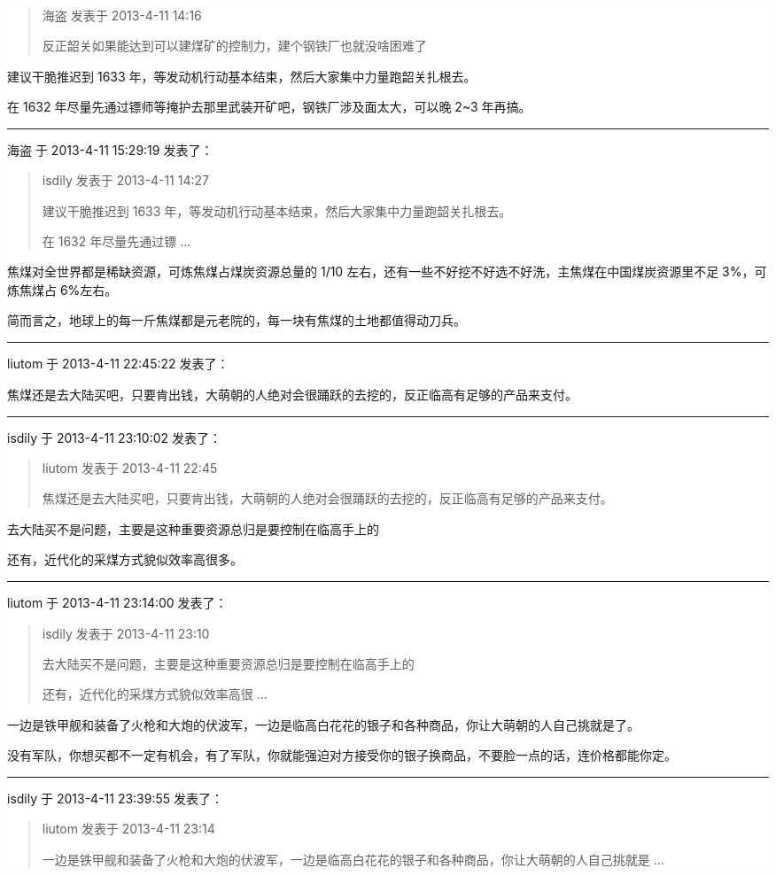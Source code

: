 > 海盗 发表于 2013-4-11 14:16
>
> 反正韶关如果能达到可以建煤矿的控制力，建个钢铁厂也就没啥困难了

建议干脆推迟到 1633 年，等发动机行动基本结束，然后大家集中力量跑韶关扎根去。

在 1632 年尽量先通过镖师等掩护去那里武装开矿吧，钢铁厂涉及面太大，可以晚 2~3 年再搞。

---

海盗 于 2013-4-11 15:29:19 发表了：

> isdily 发表于 2013-4-11 14:27
>
> 建议干脆推迟到 1633 年，等发动机行动基本结束，然后大家集中力量跑韶关扎根去。
>
> 在 1632 年尽量先通过镖 ...

焦煤对全世界都是稀缺资源，可炼焦煤占煤炭资源总量的 1/10 左右，还有一些不好挖不好选不好洗，主焦煤在中国煤炭资源里不足 3%，可炼焦煤占 6%左右。

简而言之，地球上的每一斤焦煤都是元老院的，每一块有焦煤的土地都值得动刀兵。

---

liutom 于 2013-4-11 22:45:22 发表了：

焦煤还是去大陆买吧，只要肯出钱，大萌朝的人绝对会很踊跃的去挖的，反正临高有足够的产品来支付。

---

isdily 于 2013-4-11 23:10:02 发表了：

> liutom 发表于 2013-4-11 22:45
>
> 焦煤还是去大陆买吧，只要肯出钱，大萌朝的人绝对会很踊跃的去挖的，反正临高有足够的产品来支付。

去大陆买不是问题，主要是这种重要资源总归是要控制在临高手上的

还有，近代化的采煤方式貌似效率高很多。

---

liutom 于 2013-4-11 23:14:00 发表了：

> isdily 发表于 2013-4-11 23:10
>
> 去大陆买不是问题，主要是这种重要资源总归是要控制在临高手上的
>
> 还有，近代化的采煤方式貌似效率高很 ...

一边是铁甲舰和装备了火枪和大炮的伏波军，一边是临高白花花的银子和各种商品，你让大萌朝的人自己挑就是了。

没有军队，你想买都不一定有机会，有了军队，你就能强迫对方接受你的银子换商品，不要脸一点的话，连价格都能你定。

---

isdily 于 2013-4-11 23:39:55 发表了：

> liutom 发表于 2013-4-11 23:14
>
> 一边是铁甲舰和装备了火枪和大炮的伏波军，一边是临高白花花的银子和各种商品，你让大萌朝的人自己挑就是 ...

